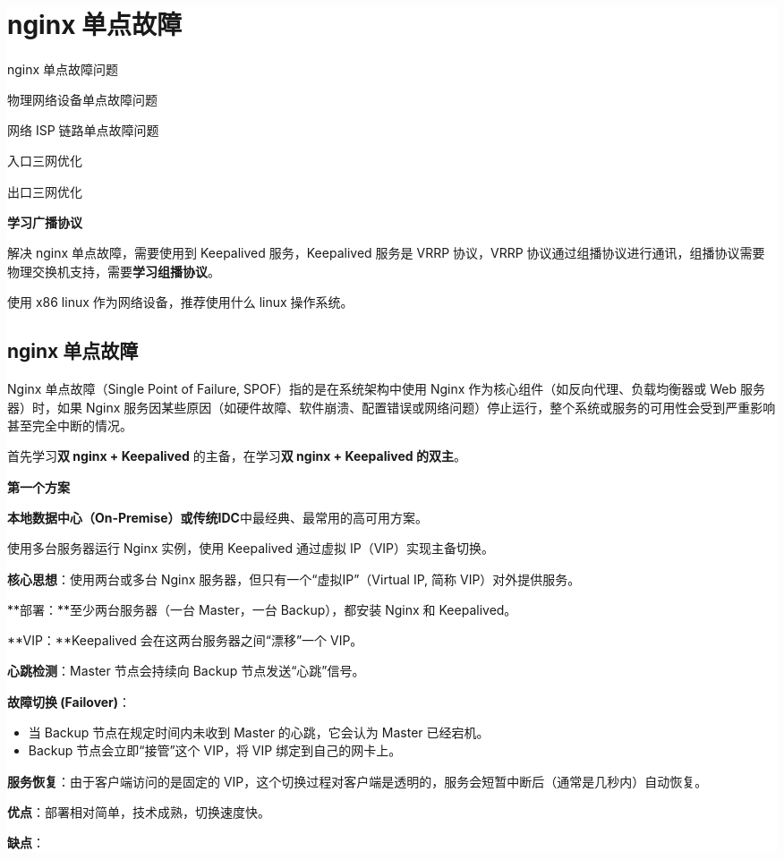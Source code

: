 # nginx 单点故障

nginx 单点故障问题

物理网络设备单点故障问题

网络 ISP 链路单点故障问题

入口三网优化

出口三网优化



**学习广播协议**

解决 nginx 单点故障，需要使用到 Keepalived 服务，Keepalived 服务是 VRRP 协议，VRRP 协议通过组播协议进行通讯，组播协议需要物理交换机支持，需要**学习组播协议**。



 使用 x86 linux 作为网络设备，推荐使用什么 linux 操作系统。 





## nginx 单点故障

Nginx 单点故障（Single Point of Failure, SPOF）指的是在系统架构中使用 Nginx 作为核心组件（如反向代理、负载均衡器或 Web 服务器）时，如果 Nginx 服务因某些原因（如硬件故障、软件崩溃、配置错误或网络问题）停止运行，整个系统或服务的可用性会受到严重影响甚至完全中断的情况。



首先学习**双 nginx + Keepalived**  的主备，在学习**双 nginx + Keepalived  的双主**。



**第一个方案**

**本地数据中心（On-Premise）或传统IDC**中最经典、最常用的高可用方案。



使用多台服务器运行 Nginx 实例，使用 Keepalived 通过虚拟 IP（VIP）实现主备切换。

**核心思想**：使用两台或多台 Nginx 服务器，但只有一个“虚拟IP”（Virtual IP, 简称 VIP）对外提供服务。



**部署：**至少两台服务器（一台 Master，一台 Backup），都安装 Nginx 和 Keepalived。

**VIP：**Keepalived 会在这两台服务器之间“漂移”一个 VIP。

**心跳检测**：Master 节点会持续向 Backup 节点发送“心跳”信号。

**故障切换 (Failover)**：

- 当 Backup 节点在规定时间内未收到 Master 的心跳，它会认为 Master 已经宕机。
- Backup 节点会立即“接管”这个 VIP，将 VIP 绑定到自己的网卡上。

**服务恢复**：由于客户端访问的是固定的 VIP，这个切换过程对客户端是透明的，服务会短暂中断后（通常是几秒内）自动恢复。

**优点**：部署相对简单，技术成熟，切换速度快。

**缺点**：
